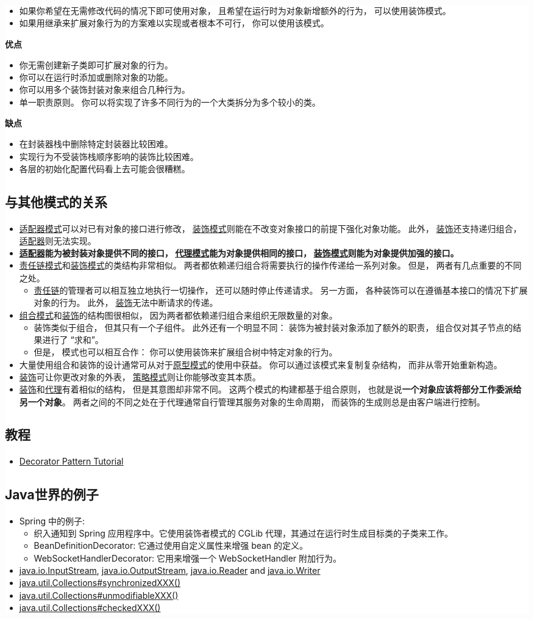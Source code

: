 * 如果你希望在无需修改代码的情况下即可使用对象， 且希望在运行时为对象新增额外的行为， 可以使用装饰模式。
* 如果用继承来扩展对象行为的方案难以实现或者根本不可行， 你可以使用该模式。

**优点**

* 你无需创建新子类即可扩展对象的行为。
* 你可以在运行时添加或删除对象的功能。
* 你可以用多个装饰封装对象来组合几种行为。
* 单一职责原则。 你可以将实现了许多不同行为的一个大类拆分为多个较小的类。

**缺点**

* 在封装器栈中删除特定封装器比较困难。
* 实现行为不受装饰栈顺序影响的装饰比较困难。
* 各层的初始化配置代码看上去可能会很糟糕。

## 与其他模式的关系

* [适配器模式](Adapter)可以对已有对象的接口进行修改， [装饰模式](Decorator)则能在不改变对象接口的前提下强化对象功能。 此外， [装饰](Decorator)还支持递归组合， [适配器](Adapter)则无法实现。
* **[适配器](Adapter)能为被封装对象提供不同的接口， [代理模式](Proxy)能为对象提供相同的接口， [装饰模式](Decorator)则能为对象提供加强的接口。**
* [责任链模式](Chain)和[装饰模式](Decorator)的类结构非常相似。 两者都依赖递归组合将需要执行的操作传递给一系列对象。 但是， 两者有几点重要的不同之处。
  * [责任链](Chain)的管理者可以相互独立地执行一切操作， 还可以随时停止传递请求。 另一方面， 各种装饰可以在遵循基本接口的情况下扩展对象的行为。 此外， [装饰](Decorator)无法中断请求的传递。
* [组合模式](Composite)和[装饰](Decorator)的结构图很相似， 因为两者都依赖递归组合来组织无限数量的对象。
  * 装饰类似于组合， 但其只有一个子组件。 此外还有一个明显不同： 装饰为被封装对象添加了额外的职责， 组合仅对其子节点的结果进行了 “求和”。
  * 但是， 模式也可以相互合作： 你可以使用装饰来扩展组合树中特定对象的行为。
* 大量使用组合和装饰的设计通常可从对于[原型模式](Prototype)的使用中获益。 你可以通过该模式来复制复杂结构， 而非从零开始重新构造。
* [装饰](Decorator)可让你更改对象的外表， [策略模式](Strategy)则让你能够改变其本质。
* [装饰](Decorator)和[代理](Proxy)有着相似的结构， 但是其意图却非常不同。 这两个模式的构建都基于组合原则， 也就是说**一个对象应该将部分工作委派给另一个对象**。 两者之间的不同之处在于代理通常自行管理其服务对象的生命周期， 而装饰的生成则总是由客户端进行控制。

## 教程
* [Decorator Pattern Tutorial](https://www.journaldev.com/1540/decorator-design-pattern-in-java-example)

## Java世界的例子
 * Spring 中的例子:
   * 织入通知到 Spring 应用程序中。它使用装饰者模式的 CGLib 代理，其通过在运行时生成目标类的子类来工作。
   * BeanDefinitionDecorator: 它通过使用自定义属性来增强 bean 的定义。
   * WebSocketHandlerDecorator: 它用来增强一个 WebSocketHandler 附加行为。
 * [java.io.InputStream](http://docs.oracle.com/javase/8/docs/api/java/io/InputStream.html), [java.io.OutputStream](http://docs.oracle.com/javase/8/docs/api/java/io/OutputStream.html),
 [java.io.Reader](http://docs.oracle.com/javase/8/docs/api/java/io/Reader.html) and [java.io.Writer](http://docs.oracle.com/javase/8/docs/api/java/io/Writer.html)
 * [java.util.Collections#synchronizedXXX()](http://docs.oracle.com/javase/8/docs/api/java/util/Collections.html#synchronizedCollection-java.util.Collection-)
 * [java.util.Collections#unmodifiableXXX()](http://docs.oracle.com/javase/8/docs/api/java/util/Collections.html#unmodifiableCollection-java.util.Collection-)
 * [java.util.Collections#checkedXXX()](http://docs.oracle.com/javase/8/docs/api/java/util/Collections.html#checkedCollection-java.util.Collection-java.lang.Class-)
